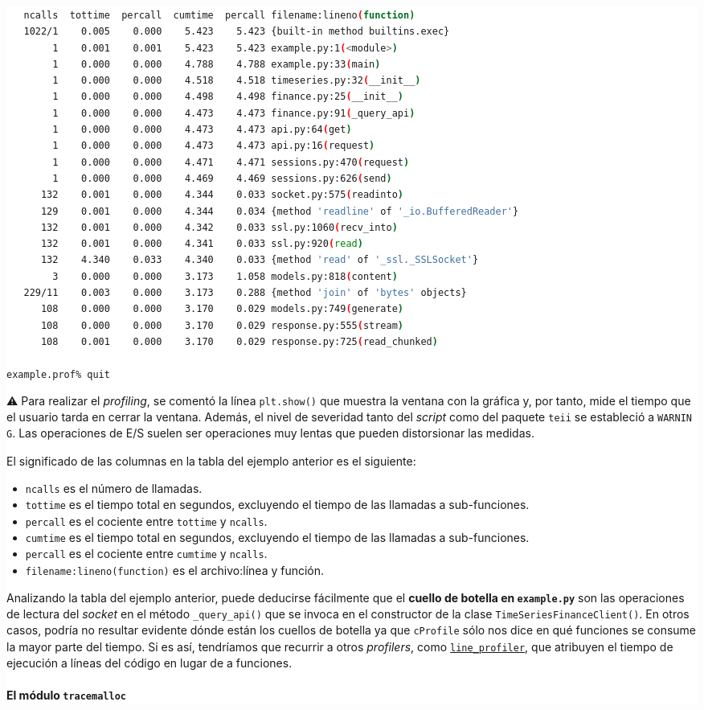 ```bash
   ncalls  tottime  percall  cumtime  percall filename:lineno(function)
   1022/1    0.005    0.000    5.423    5.423 {built-in method builtins.exec}
        1    0.001    0.001    5.423    5.423 example.py:1(<module>)
        1    0.000    0.000    4.788    4.788 example.py:33(main)
        1    0.000    0.000    4.518    4.518 timeseries.py:32(__init__)
        1    0.000    0.000    4.498    4.498 finance.py:25(__init__)
        1    0.000    0.000    4.473    4.473 finance.py:91(_query_api)
        1    0.000    0.000    4.473    4.473 api.py:64(get)
        1    0.000    0.000    4.473    4.473 api.py:16(request)
        1    0.000    0.000    4.471    4.471 sessions.py:470(request)
        1    0.000    0.000    4.469    4.469 sessions.py:626(send)
      132    0.001    0.000    4.344    0.033 socket.py:575(readinto)
      129    0.001    0.000    4.344    0.034 {method 'readline' of '_io.BufferedReader'}
      132    0.001    0.000    4.342    0.033 ssl.py:1060(recv_into)
      132    0.001    0.000    4.341    0.033 ssl.py:920(read)
      132    4.340    0.033    4.340    0.033 {method 'read' of '_ssl._SSLSocket'}
        3    0.000    0.000    3.173    1.058 models.py:818(content)
   229/11    0.003    0.000    3.173    0.288 {method 'join' of 'bytes' objects}
      108    0.000    0.000    3.170    0.029 models.py:749(generate)
      108    0.000    0.000    3.170    0.029 response.py:555(stream)
      108    0.001    0.000    3.170    0.029 response.py:725(read_chunked)

example.prof% quit
```

:warning: Para realizar el *profiling*, se comentó la línea `plt.show()` que
muestra la ventana con la gráfica y, por tanto, mide el tiempo que el usuario
tarda en cerrar la ventana. Además, el nivel de severidad tanto del *script*
como del paquete `teii` se estableció a `WARNING`. Las operaciones de E/S suelen
ser operaciones muy lentas que pueden distorsionar las medidas.

El significado de las columnas en la tabla del ejemplo anterior es el siguiente:

- `ncalls` es el número de llamadas.
- `tottime` es el tiempo total en segundos, excluyendo el tiempo de las llamadas
  a sub-funciones.
- `percall` es el cociente entre `tottime` y `ncalls`.
- `cumtime` es el tiempo total en segundos, excluyendo el tiempo de las llamadas
  a sub-funciones.
- `percall` es el cociente entre `cumtime` y `ncalls`.
- `filename:lineno(function)` es el archivo:línea y función.

Analizando la tabla del ejemplo anterior, puede deducirse fácilmente que el
**cuello de botella en `example.py`** son las operaciones de lectura del
*socket* en el método `_query_api()` que se invoca en el constructor de la clase
`TimeSeriesFinanceClient()`. En otros casos, podría no resultar evidente dónde
están los cuellos de botella ya que `cProfile` sólo nos dice en qué funciones se
consume la mayor parte del tiempo. Si es así, tendríamos que recurrir a otros
*profilers*, como [`line_profiler`](https://pypi.org/project/line-profiler/),
que atribuyen el tiempo de ejecución a líneas del código en lugar de a funciones.

#### El módulo `tracemalloc`
